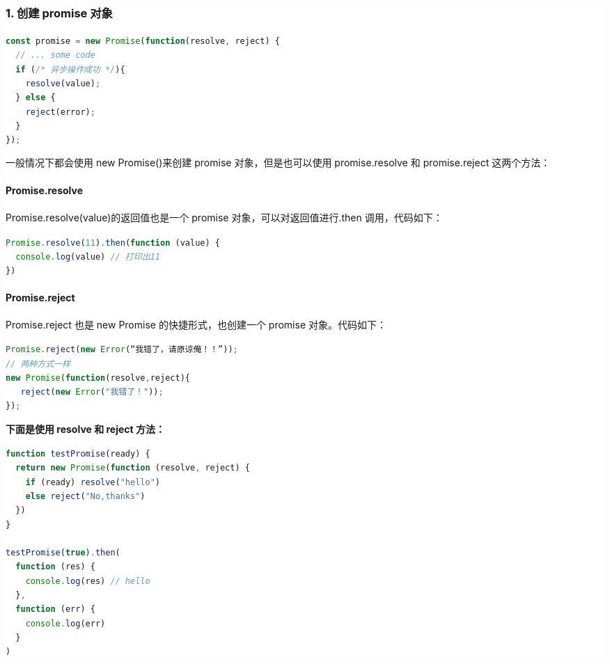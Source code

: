 ### 1. 创建 promise 对象

```js
const promise = new Promise(function(resolve, reject) {
  // ... some code
  if (/* 异步操作成功 */){
    resolve(value);
  } else {
    reject(error);
  }
});
```

一般情况下都会使用 new Promise()来创建 promise 对象，但是也可以使用 promise.resolve 和 promise.reject 这两个方法：

#### Promise.resolve

Promise.resolve(value)的返回值也是一个 promise 对象，可以对返回值进行.then 调用，代码如下：

```js
Promise.resolve(11).then(function (value) {
  console.log(value) // 打印出11
})
```

#### Promise.reject

Promise.reject 也是 new Promise 的快捷形式，也创建一个 promise 对象。代码如下：

```js
Promise.reject(new Error(“我错了，请原谅俺！！”));
// 两种方式一样
new Promise(function(resolve,reject){
   reject(new Error("我错了！"));
});
```

**下面是使用 resolve 和 reject 方法：**

```js
function testPromise(ready) {
  return new Promise(function (resolve, reject) {
    if (ready) resolve("hello")
    else reject("No,thanks")
  })
}

testPromise(true).then(
  function (res) {
    console.log(res) // hello
  },
  function (err) {
    console.log(err)
  }
)
```
